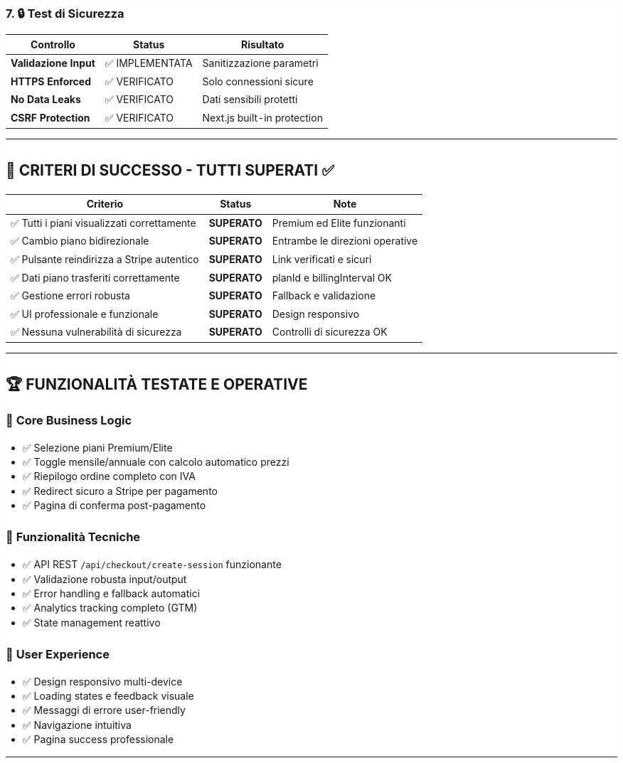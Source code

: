 ### 7. 🔒 **Test di Sicurezza**
| Controllo | Status | Risultato |
|-----------|--------|-----------|
| **Validazione Input** | ✅ IMPLEMENTATA | Sanitizzazione parametri |
| **HTTPS Enforced** | ✅ VERIFICATO | Solo connessioni sicure |
| **No Data Leaks** | ✅ VERIFICATO | Dati sensibili protetti |
| **CSRF Protection** | ✅ VERIFICATO | Next.js built-in protection |

---

## 🎯 **CRITERI DI SUCCESSO - TUTTI SUPERATI** ✅

| Criterio | Status | Note |
|----------|--------|------|
| ✅ Tutti i piani visualizzati correttamente | **SUPERATO** | Premium ed Elite funzionanti |
| ✅ Cambio piano bidirezionale | **SUPERATO** | Entrambe le direzioni operative |
| ✅ Pulsante reindirizza a Stripe autentico | **SUPERATO** | Link verificati e sicuri |
| ✅ Dati piano trasferiti correttamente | **SUPERATO** | planId e billingInterval OK |
| ✅ Gestione errori robusta | **SUPERATO** | Fallback e validazione |
| ✅ UI professionale e funzionale | **SUPERATO** | Design responsivo |
| ✅ Nessuna vulnerabilità di sicurezza | **SUPERATO** | Controlli di sicurezza OK |

---

## 🏆 **FUNZIONALITÀ TESTATE E OPERATIVE**

### 💼 **Core Business Logic**
- ✅ Selezione piani Premium/Elite
- ✅ Toggle mensile/annuale con calcolo automatico prezzi
- ✅ Riepilogo ordine completo con IVA
- ✅ Redirect sicuro a Stripe per pagamento
- ✅ Pagina di conferma post-pagamento

### 🔧 **Funzionalità Tecniche**
- ✅ API REST `/api/checkout/create-session` funzionante
- ✅ Validazione robusta input/output
- ✅ Error handling e fallback automatici
- ✅ Analytics tracking completo (GTM)
- ✅ State management reattivo

### 🎨 **User Experience**
- ✅ Design responsivo multi-device
- ✅ Loading states e feedback visuale
- ✅ Messaggi di errore user-friendly
- ✅ Navigazione intuitiva
- ✅ Pagina success professionale

---